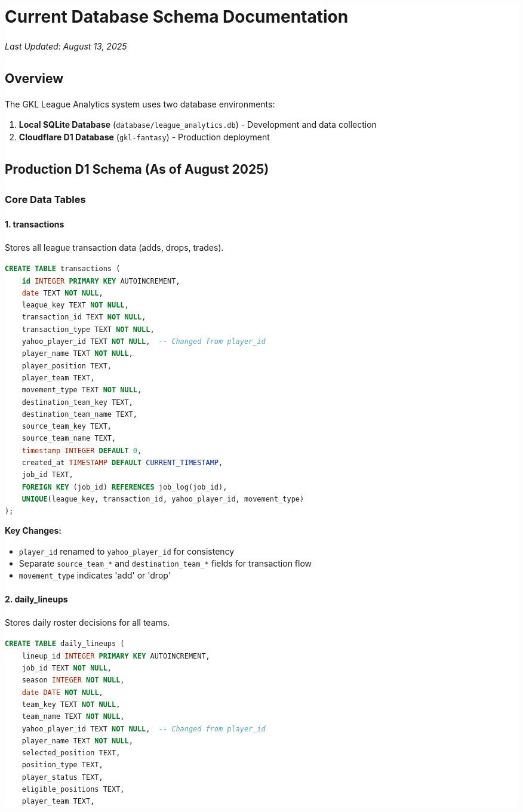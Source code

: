 # Current Database Schema Documentation
*Last Updated: August 13, 2025*

## Overview
The GKL League Analytics system uses two database environments:
1. **Local SQLite Database** (`database/league_analytics.db`) - Development and data collection
2. **Cloudflare D1 Database** (`gkl-fantasy`) - Production deployment

## Production D1 Schema (As of August 2025)

### Core Data Tables

#### 1. transactions
Stores all league transaction data (adds, drops, trades).

```sql
CREATE TABLE transactions (
    id INTEGER PRIMARY KEY AUTOINCREMENT,
    date TEXT NOT NULL,
    league_key TEXT NOT NULL,
    transaction_id TEXT NOT NULL,
    transaction_type TEXT NOT NULL,
    yahoo_player_id TEXT NOT NULL,  -- Changed from player_id
    player_name TEXT NOT NULL,
    player_position TEXT,
    player_team TEXT,
    movement_type TEXT NOT NULL,
    destination_team_key TEXT,
    destination_team_name TEXT,
    source_team_key TEXT,
    source_team_name TEXT,
    timestamp INTEGER DEFAULT 0,
    created_at TIMESTAMP DEFAULT CURRENT_TIMESTAMP,
    job_id TEXT,
    FOREIGN KEY (job_id) REFERENCES job_log(job_id),
    UNIQUE(league_key, transaction_id, yahoo_player_id, movement_type)
);
```

**Key Changes:**
- `player_id` renamed to `yahoo_player_id` for consistency
- Separate `source_team_*` and `destination_team_*` fields for transaction flow
- `movement_type` indicates 'add' or 'drop'

#### 2. daily_lineups
Stores daily roster decisions for all teams.

```sql
CREATE TABLE daily_lineups (
    lineup_id INTEGER PRIMARY KEY AUTOINCREMENT,
    job_id TEXT NOT NULL,
    season INTEGER NOT NULL,
    date DATE NOT NULL,
    team_key TEXT NOT NULL,
    team_name TEXT NOT NULL,
    yahoo_player_id TEXT NOT NULL,  -- Changed from player_id
    player_name TEXT NOT NULL,
    selected_position TEXT,
    position_type TEXT,
    player_status TEXT,
    eligible_positions TEXT,
    player_team TEXT,
```